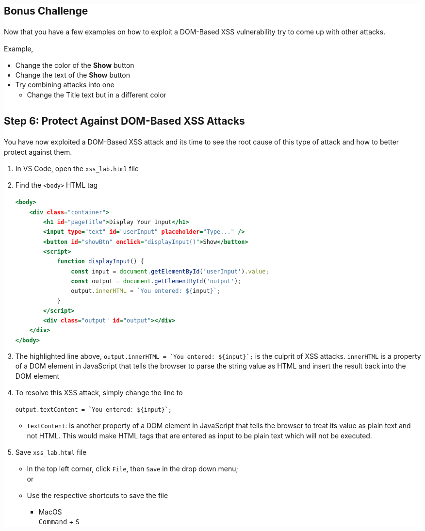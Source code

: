 ## Bonus Challenge
Now that you have a few examples on how to exploit a DOM-Based XSS vulnerability try to come up with other attacks.

Example, 
- Change the color of the **Show** button
- Change the text of the **Show** button
- Try combining attacks into one
    - Change the Title text but in a different color

## Step 6: Protect Against DOM-Based XSS Attacks
You have now exploited a DOM-Based XSS attack and its time to see the root cause of this type of attack and how to better protect against them. 

1. In VS Code, open the `xss_lab.html` file

2. Find the `<body>` HTML tag
    ```{.html .no-copy hl_lines="10"}
    <body>
        <div class="container">
            <h1 id="pageTitle">Display Your Input</h1>
            <input type="text" id="userInput" placeholder="Type..." />
            <button id="showBtn" onclick="displayInput()">Show</button>
            <script>
                function displayInput() {
                    const input = document.getElementById('userInput').value;
                    const output = document.getElementById('output');
                    output.innerHTML = `You entered: ${input}`;
                }
            </script>
            <div class="output" id="output"></div>
        </div>
    </body>
    ```

3. The highlighted line above, ```output.innerHTML = `You entered: ${input}`;``` is the culprit of XSS attacks. `innerHTML` is a property of a DOM element in JavaScript that tells the browser to parse the string value as HTML and insert the result back into the DOM element

4. To resolve this XSS attack, simply change the line to 
    ```html
    output.textContent = `You entered: ${input}`;
    ```
    - `textContent`: is another property of a DOM element in JavaScript that tells the browser to treat its value as plain text and not HTML. This would make HTML tags that are entered as input to be plain text which will not be executed.

5. Save `xss_lab.html` file
    - In the top left corner, click `File`, then `Save` in the drop down menu; <br>or<br>

    - Use the respective shortcuts to save the file 

        - MacOS <br>
        <kbd>Command</kbd> + <kbd>S</kbd>
